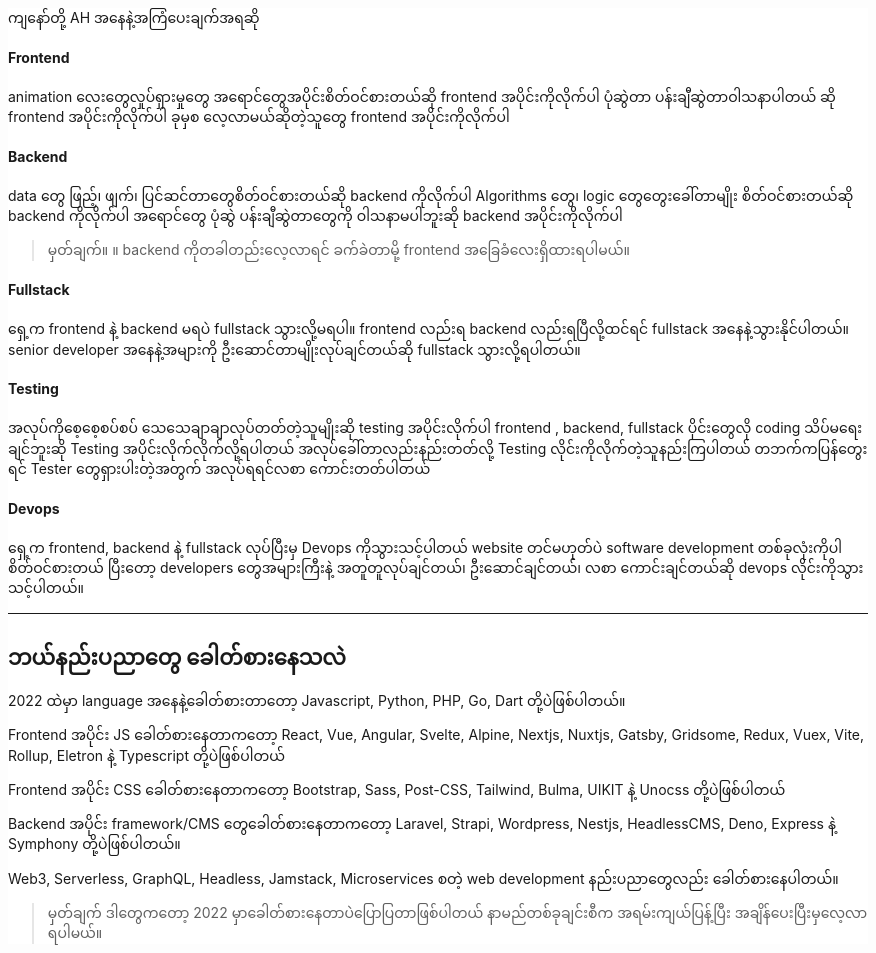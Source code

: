 ကျနော်တို့ AH အနေနဲ့အကြံပေးချက်အရဆို

#### Frontend
animation လေးတွေလှုပ်ရှားမှုတွေ အရောင်တွေအပိုင်းစိတ်ဝင်စားတယ်ဆို
frontend အပိုင်းကိုလိုက်ပါ
ပုံဆွဲတာ ပန်းချီဆွဲတာဝါသနာပါတယ် ဆို frontend အပိုင်းကိုလိုက်ပါ
ခုမှစ လေ့လာမယ်ဆိုတဲ့သူတွေ frontend အပိုင်းကိုလိုက်ပါ

#### Backend
data တွေ ဖြည့်၊ ဖျက်၊ ပြင်ဆင်တာတွေစိတ်ဝင်စားတယ်ဆို backend ကိုလိုက်ပါ
Algorithms တွေ၊ logic တွေတွေးခေါ်တာမျိုး စိတ်ဝင်စားတယ်ဆို backend ကိုလိုက်ပါ
အရောင်တွေ ပုံဆွဲ ပန်းချီဆွဲတာတွေကို ဝါသနာမပါဘူးဆို backend အပိုင်းကိုလိုက်ပါ
> မှတ်ချက်။ ။ backend ကိုတခါတည်းလေ့လာရင် ခက်ခဲတာမို့ frontend အခြေခံလေးရှိထားရပါမယ်။

#### Fullstack
ရှေ့က frontend နဲ့ backend မရပဲ fullstack သွားလို့မရပါ။ 
frontend လည်းရ backend လည်းရပြီလို့ထင်ရင် fullstack အနေနဲ့သွားနိုင်ပါတယ်။ 
senior developer အနေနဲ့အများကို ဦးဆောင်တာမျိုးလုပ်ချင်တယ်ဆို fullstack သွားလို့ရပါတယ်။

#### Testing
အလုပ်ကိုစေ့စေ့စပ်စပ် သေသေချာချာလုပ်တတ်တဲ့သူမျိုးဆို testing အပိုင်းလိုက်ပါ 
frontend , backend, fullstack ပိုင်းတွေလို coding သိပ်မရေးချင်ဘူးဆို Testing အပိုင်းလိုက်လိုက်လို့ရပါတယ်
အလုပ်ခေါ်တာလည်းနည်းတတ်လို့ Testing လိုင်းကိုလိုက်တဲ့သူနည်းကြပါတယ် တဘက်ကပြန်တွေးရင် Tester တွေရှားပါးတဲ့အတွက် အလုပ်ရရင်လစာ ကောင်းတတ်ပါတယ်

#### Devops
ရှေ့က frontend, backend နဲ့ fullstack လုပ်ပြီးမှ Devops ကိုသွားသင့်ပါတယ် 
website တင်မဟုတ်ပဲ software development တစ်ခုလုံးကိုပါစိတ်ဝင်စားတယ် ပြီးတော့ developers တွေအများကြီးနဲ့ အတူတူလုပ်ချင်တယ်၊ ဦးဆောင်ချင်တယ်၊ လစာ ကောင်းချင်တယ်ဆို devops လိုင်းကိုသွားသင့်ပါတယ်။  

-----

## ဘယ်နည်းပညာတွေ ခေါတ်စားနေသလဲ <a name="trending"></a>

2022 ထဲမှာ 
language အနေနဲ့ခေါတ်စားတာတော့
Javascript, Python, PHP, Go, Dart တို့ပဲဖြစ်ပါတယ်။

Frontend အပိုင်း JS ခေါတ်စားနေတာကတော့ React, Vue, Angular, Svelte, Alpine, Nextjs, Nuxtjs, Gatsby, Gridsome, Redux, Vuex, Vite, Rollup, Eletron နဲ့ Typescript တို့ပဲဖြစ်ပါတယ်

Frontend အပိုင်း CSS ခေါတ်စားနေတာကတော့ Bootstrap, Sass, Post-CSS, Tailwind, Bulma, UIKIT နဲ့ Unocss တို့ပဲဖြစ်ပါတယ်

Backend အပိုင်း framework/CMS တွေခေါတ်စားနေတာကတော့ Laravel, Strapi, Wordpress, Nestjs, HeadlessCMS, Deno, Express နဲ့ Symphony တို့ပဲဖြစ်ပါတယ်။

Web3, Serverless, GraphQL, Headless, Jamstack, Microservices စတဲ့ web development နည်းပညာတွေလည်း ခေါတ်စားနေပါတယ်။ 

> မှတ်ချက် ဒါတွေကတော့ 2022 မှာခေါတ်စားနေတာပဲပြောပြတာဖြစ်ပါတယ် နာမည်တစ်ခုချင်းစီက အရမ်းကျယ်ပြန့်ပြီး အချိန်ပေးပြီးမှလေ့လာရပါမယ်။
